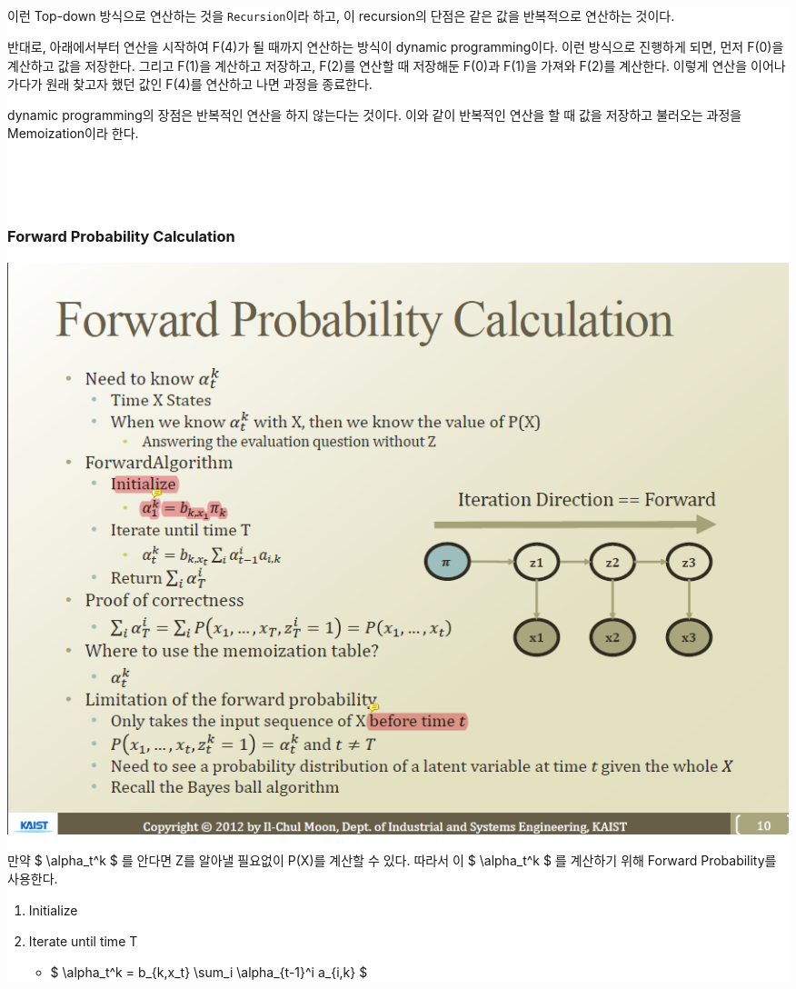 이런 Top-down 방식으로 연산하는 것을 `Recursion`이라 하고, 이 recursion의 단점은 같은 값을 반복적으로 연산하는 것이다. 

반대로, 아래에서부터 연산을 시작하여 F(4)가 될 때까지 연산하는 방식이 dynamic programming이다. 이런 방식으로 진행하게 되면, 먼저 F(0)을 계산하고 값을 저장한다. 그리고 F(1)을 계산하고 저장하고, F(2)를 연산할 때 저장해둔 F(0)과 F(1)을 가져와 F(2)를 계산한다. 이렇게 연산을 이어나가다가 원래 찾고자 했던 값인 F(4)를 연산하고 나면 과정을 종료한다.

dynamic programming의 장점은 반복적인 연산을 하지 않는다는 것이다. 이와 같이 반복적인 연산을 할 때 값을 저장하고 불러오는 과정을 Memoization이라 한다.

&nbsp;

&nbsp;

### Forward Probability Calculation

<img src="/assets/img/kooc/week910/forward_probability.png">

만약 $ \alpha_t^k $ 를 안다면 Z를 알아낼 필요없이 P(X)를 계산할 수 있다. 따라서 이 $ \alpha_t^k $ 를 계산하기 위해 Forward Probability를 사용한다.

1. Initialize

2. Iterate until time T
    - $ \alpha_t^k = b_{k,x_t} \sum_i \alpha_{t-1}^i a_{i,k} $
